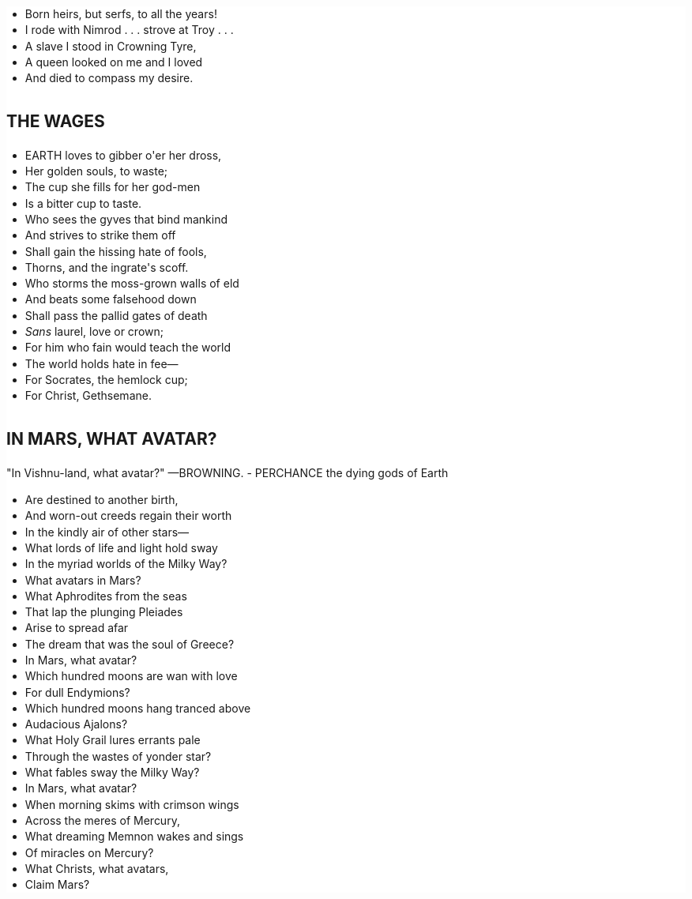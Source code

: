 -   Born heirs, but serfs, to all the years!  
 - I rode with Nimrod . . . strove at Troy . . . 
-   A slave I stood in Crowning Tyre, 
- A queen looked on me and I loved 
-   And died to compass my desire.   
   
## THE WAGES

   - EARTH loves to gibber o'er her dross, 
-   Her golden souls, to waste; 
- The cup she fills for her god-men 
-   Is a bitter cup to taste.  
 - Who sees the gyves that bind mankind 
-   And strives to strike them off 
- Shall gain the hissing hate of fools, 
-   Thorns, and the ingrate's scoff.  
 - Who storms the moss-grown walls of eld 
-   And beats some falsehood down 
- Shall pass the pallid gates of death 
-   *Sans* laurel, love or crown;  
 - For him who fain would teach the world 
-   The world holds hate in fee— 
- For Socrates, the hemlock cup; 
-   For Christ, Gethsemane.
      
## IN MARS, WHAT AVATAR?

  "In Vishnu-land, what avatar?" —BROWNING.   - PERCHANCE the dying gods of Earth 
- Are destined to another birth, 
- And worn-out creeds regain their worth 
-   In the kindly air of other stars— 
- What lords of life and light hold sway 
- In the myriad worlds of the Milky Way? 
-   What avatars in Mars?  
 - What Aphrodites from the seas 
- That lap the plunging Pleiades 
-   Arise to spread afar 
- The dream that was the soul of Greece? 
-   In Mars, what avatar?  
 - Which hundred moons are wan with love 
-   For dull Endymions? 
- Which hundred moons hang tranced above 
-   Audacious Ajalons?   
 - What Holy Grail lures errants pale 
-   Through the wastes of yonder star? 
- What fables sway the Milky Way? 
-   In Mars, what avatar?  
 - When morning skims with crimson wings 
-   Across the meres of Mercury, 
- What dreaming Memnon wakes and sings 
-   Of miracles on Mercury? 
- What Christs, what avatars, 
- Claim Mars?   
   